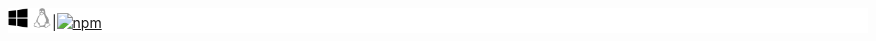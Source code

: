<img src="assets/os-windows-true.svg" width="20px" height="20px"> <img src="assets/os-linux-false.svg" width="20px" height="20px">|[![npm](https://img.shields.io/npm/dm/hyperterm-visor.svg?label=DL)]()